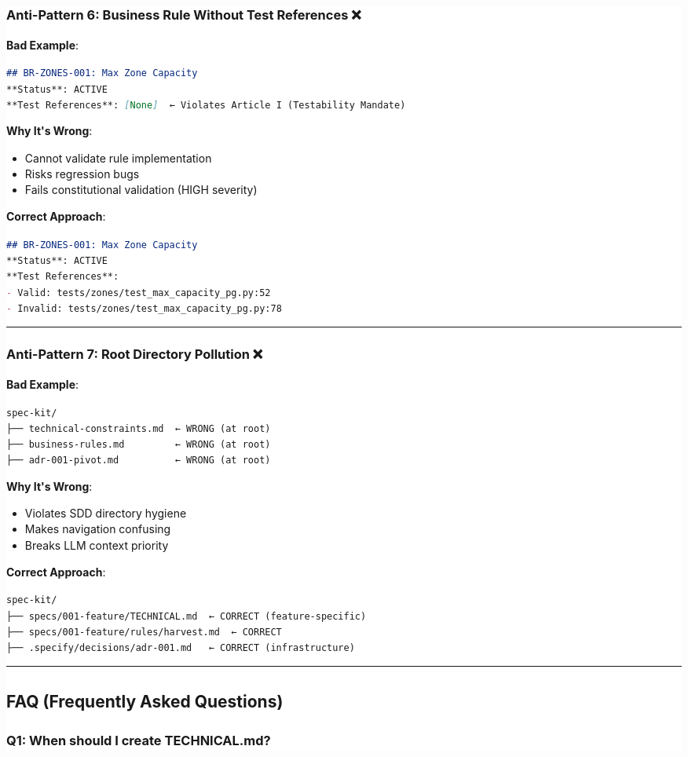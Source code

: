 
### Anti-Pattern 6: Business Rule Without Test References ❌

**Bad Example**:
```markdown
## BR-ZONES-001: Max Zone Capacity
**Status**: ACTIVE
**Test References**: [None]  ← Violates Article I (Testability Mandate)
```

**Why It's Wrong**:
- Cannot validate rule implementation
- Risks regression bugs
- Fails constitutional validation (HIGH severity)

**Correct Approach**:
```markdown
## BR-ZONES-001: Max Zone Capacity
**Status**: ACTIVE
**Test References**:
- Valid: tests/zones/test_max_capacity_pg.py:52
- Invalid: tests/zones/test_max_capacity_pg.py:78
```

---

### Anti-Pattern 7: Root Directory Pollution ❌

**Bad Example**:
```
spec-kit/
├── technical-constraints.md  ← WRONG (at root)
├── business-rules.md         ← WRONG (at root)
├── adr-001-pivot.md          ← WRONG (at root)
```

**Why It's Wrong**:
- Violates SDD directory hygiene
- Makes navigation confusing
- Breaks LLM context priority

**Correct Approach**:
```
spec-kit/
├── specs/001-feature/TECHNICAL.md  ← CORRECT (feature-specific)
├── specs/001-feature/rules/harvest.md  ← CORRECT
├── .specify/decisions/adr-001.md   ← CORRECT (infrastructure)
```

---

## FAQ (Frequently Asked Questions)

### Q1: When should I create TECHNICAL.md?
